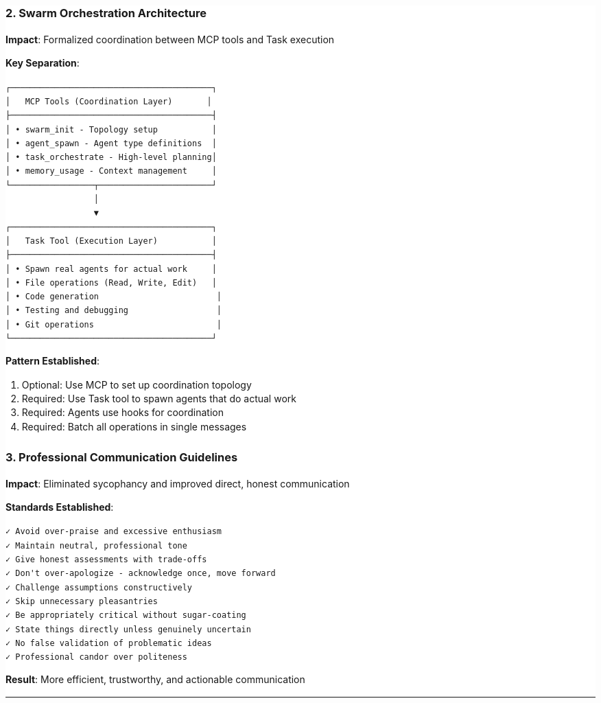 ### 2. Swarm Orchestration Architecture
**Impact**: Formalized coordination between MCP tools and Task execution

**Key Separation**:
```
┌─────────────────────────────────────────┐
│   MCP Tools (Coordination Layer)       │
├─────────────────────────────────────────┤
│ • swarm_init - Topology setup           │
│ • agent_spawn - Agent type definitions  │
│ • task_orchestrate - High-level planning│
│ • memory_usage - Context management     │
└─────────────────┬───────────────────────┘
                  │
                  ▼
┌─────────────────────────────────────────┐
│   Task Tool (Execution Layer)           │
├─────────────────────────────────────────┤
│ • Spawn real agents for actual work     │
│ • File operations (Read, Write, Edit)   │
│ • Code generation                        │
│ • Testing and debugging                  │
│ • Git operations                         │
└─────────────────────────────────────────┘
```

**Pattern Established**:
1. Optional: Use MCP to set up coordination topology
2. Required: Use Task tool to spawn agents that do actual work
3. Required: Agents use hooks for coordination
4. Required: Batch all operations in single messages

### 3. Professional Communication Guidelines
**Impact**: Eliminated sycophancy and improved direct, honest communication

**Standards Established**:
```
✓ Avoid over-praise and excessive enthusiasm
✓ Maintain neutral, professional tone
✓ Give honest assessments with trade-offs
✓ Don't over-apologize - acknowledge once, move forward
✓ Challenge assumptions constructively
✓ Skip unnecessary pleasantries
✓ Be appropriately critical without sugar-coating
✓ State things directly unless genuinely uncertain
✓ No false validation of problematic ideas
✓ Professional candor over politeness
```

**Result**: More efficient, trustworthy, and actionable communication

---
